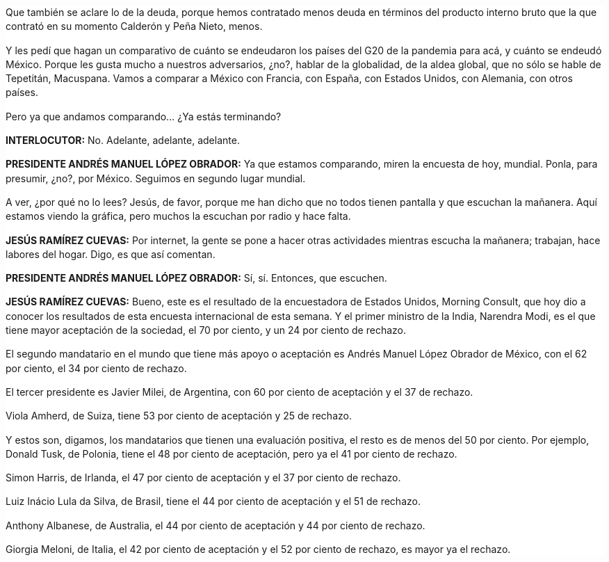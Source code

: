 Que también se aclare lo de la deuda, porque hemos contratado menos deuda en
términos del producto interno bruto que la que contrató en su momento Calderón
y Peña Nieto, menos.

Y les pedí que hagan un comparativo de cuánto se endeudaron los países del G20
de la pandemia para acá, y cuánto se endeudó México. Porque les gusta mucho a
nuestros adversarios, ¿no?, hablar de la globalidad, de la aldea global, que
no sólo se hable de Tepetitán, Macuspana. Vamos a comparar a México con
Francia, con España, con Estados Unidos, con Alemania, con otros países.

Pero ya que andamos comparando… ¿Ya estás terminando?

**INTERLOCUTOR:** No. Adelante, adelante, adelante.

**PRESIDENTE ANDRÉS MANUEL LÓPEZ OBRADOR:** Ya que estamos comparando, miren
la encuesta de hoy, mundial. Ponla, para presumir, ¿no?, por México. Seguimos
en segundo lugar mundial.

A ver, ¿por qué no lo lees? Jesús, de favor, porque me han dicho que no todos
tienen pantalla y que escuchan la mañanera. Aquí estamos viendo la gráfica,
pero muchos la escuchan por radio y hace falta.

**JESÚS RAMÍREZ CUEVAS:** Por internet, la gente se pone a hacer otras
actividades mientras escucha la mañanera; trabajan, hace labores del hogar.
Digo, es que así comentan.

**PRESIDENTE ANDRÉS MANUEL LÓPEZ OBRADOR:** Sí, sí. Entonces, que escuchen.

**JESÚS RAMÍREZ CUEVAS:** Bueno, este es el resultado de la encuestadora de
Estados Unidos, Morning Consult, que hoy dio a conocer los resultados de esta
encuesta internacional de esta semana. Y el primer ministro de la India,
Narendra Modi, es el que tiene mayor aceptación de la sociedad, el 70 por
ciento, y un 24 por ciento de rechazo.

El segundo mandatario en el mundo que tiene más apoyo o aceptación es Andrés
Manuel López Obrador de México, con el 62 por ciento, el 34 por ciento de
rechazo.

El tercer presidente es Javier Milei, de Argentina, con 60 por ciento de
aceptación y el 37 de rechazo.

Viola Amherd, de Suiza, tiene 53 por ciento de aceptación y 25 de rechazo.

Y estos son, digamos, los mandatarios que tienen una evaluación positiva, el
resto es de menos del 50 por ciento. Por ejemplo, Donald Tusk, de Polonia,
tiene el 48 por ciento de aceptación, pero ya el 41 por ciento de rechazo.

Simon Harris, de Irlanda, el 47 por ciento de aceptación y el 37 por ciento de
rechazo.

Luiz Inácio Lula da Silva, de Brasil, tiene el 44 por ciento de aceptación y
el 51 de rechazo.

Anthony Albanese, de Australia, el 44 por ciento de aceptación y 44 por ciento
de rechazo.

Giorgia Meloni, de Italia, el 42 por ciento de aceptación y el 52 por ciento
de rechazo, es mayor ya el rechazo.
